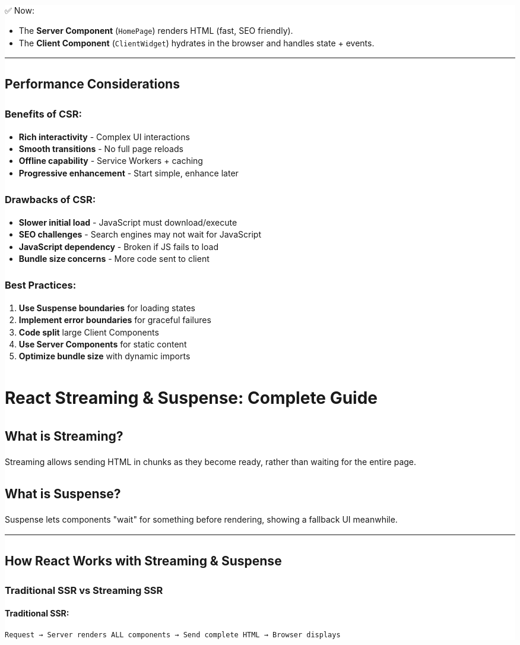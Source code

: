 
✅ Now:

* The **Server Component** (`HomePage`) renders HTML (fast, SEO friendly).
* The **Client Component** (`ClientWidget`) hydrates in the browser and handles state + events.


---

## Performance Considerations

### Benefits of CSR:
- **Rich interactivity** - Complex UI interactions
- **Smooth transitions** - No full page reloads
- **Offline capability** - Service Workers + caching
- **Progressive enhancement** - Start simple, enhance later

### Drawbacks of CSR:
- **Slower initial load** - JavaScript must download/execute
- **SEO challenges** - Search engines may not wait for JavaScript
- **JavaScript dependency** - Broken if JS fails to load
- **Bundle size concerns** - More code sent to client

### Best Practices:
1. **Use Suspense boundaries** for loading states
2. **Implement error boundaries** for graceful failures
3. **Code split** large Client Components
4. **Use Server Components** for static content
5. **Optimize bundle size** with dynamic imports
# **React Streaming & Suspense: Complete Guide**

## **What is Streaming?**
Streaming allows sending HTML in chunks as they become ready, rather than waiting for the entire page.

## **What is Suspense?**
Suspense lets components "wait" for something before rendering, showing a fallback UI meanwhile.

---

## **How React Works with Streaming & Suspense**

### **Traditional SSR vs Streaming SSR**

**Traditional SSR:**
```
Request → Server renders ALL components → Send complete HTML → Browser displays
```
